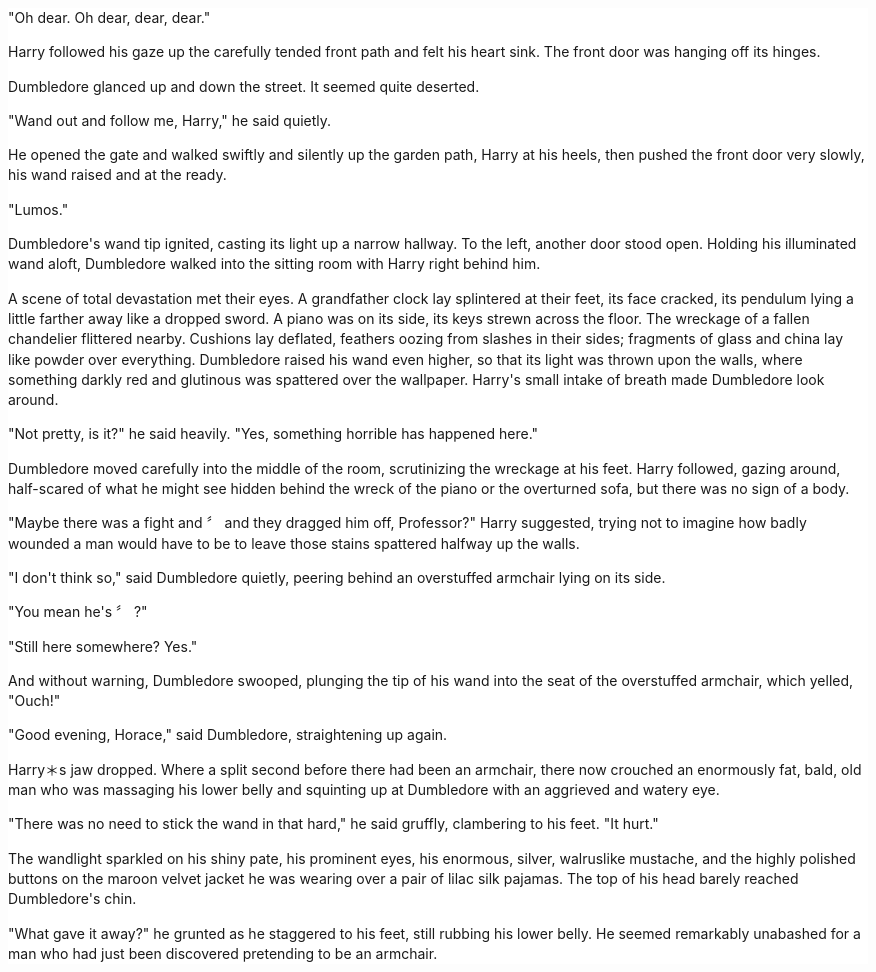 "Oh dear. Oh dear, dear, dear."

Harry followed his gaze up the carefully tended front path and felt his heart sink. The front door was hanging off its hinges.

Dumbledore glanced up and down the street. It seemed quite deserted.

"Wand out and follow me, Harry," he said quietly.

He opened the gate and walked swiftly and silently up the garden path, Harry at his heels, then pushed the front door very slowly, his wand raised and at the ready.

"Lumos."

Dumbledore's wand tip ignited, casting its light up a narrow hallway. To the left, another door stood open. Holding his illuminated wand aloft, Dumbledore walked into the sitting room with Harry right behind him.

A scene of total devastation met their eyes. A grandfather clock lay splintered at their feet, its face cracked, its pendulum lying a little farther away like a dropped sword. A piano was on its side, its keys strewn across the floor. The wreckage of a fallen chandelier flittered nearby. Cushions lay deflated, feathers oozing from slashes in their sides; fragments of glass and china lay like powder over everything. Dumbledore raised his wand even higher, so that its light was thrown upon the walls, where something darkly red and glutinous was spattered over the wallpaper. Harry's small intake of breath made Dumbledore look around.

"Not pretty, is it?" he said heavily. "Yes, something horrible has happened here."

Dumbledore moved carefully into the middle of the room, scrutinizing the wreckage at his feet. Harry followed, gazing around, half-scared of what he might see hidden behind the wreck of the piano or the overturned sofa, but there was no sign of a body.

"Maybe there was a fight and 〞 and they dragged him off, Professor?" Harry suggested, trying not to imagine how badly wounded a man would have to be to leave those stains spattered halfway up the walls.

"I don't think so," said Dumbledore quietly, peering behind an overstuffed armchair lying on its side.

"You mean he's 〞 ?"

"Still here somewhere? Yes."

And without warning, Dumbledore swooped, plunging the tip of his wand into the seat of the overstuffed armchair, which yelled, "Ouch!"

"Good evening, Horace," said Dumbledore, straightening up again.

Harry＊s jaw dropped. Where a split second before there had been an armchair, there now crouched an enormously fat, bald, old man who was massaging his lower belly and squinting up at Dumbledore with an aggrieved and watery eye.

"There was no need to stick the wand in that hard," he said gruffly, clambering to his feet. "It hurt."

The wandlight sparkled on his shiny pate, his prominent eyes, his enormous, silver, walruslike mustache, and the highly polished buttons on the maroon velvet jacket he was wearing over a pair of lilac silk pajamas. The top of his head barely reached Dumbledore's chin.

"What gave it away?" he grunted as he staggered to his feet, still rubbing his lower belly. He seemed remarkably unabashed for a man who had just been discovered pretending to be an armchair.
